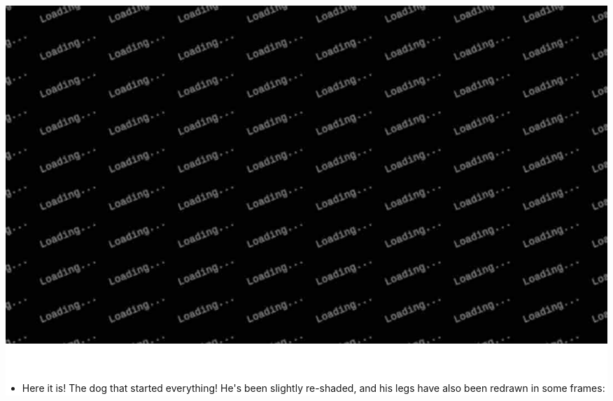 <img width="100%" height="100%" class="lazyload" src="./../images/loading.jpg"
  data-src="./../images/DIU21/bd-09000-1090px.jpg"
  data-srcset="./../images/DIU21/bd-09000-512px.jpg 512w,
  ./../images/DIU21/bd-09000-768px.jpg 768w,
  ./../images/DIU21/bd-09000-1090px.jpg 1090w"
  sizes="(min-width: 1218px) 1090px,
  (min-width: 768px) 87vw,
  89vw" />
</div>

<br>

- Here it is! The dog that started everything! He's been slightly re-shaded, and his legs have also been redrawn in some frames:

<div id="container1" class="twentytwenty-container">